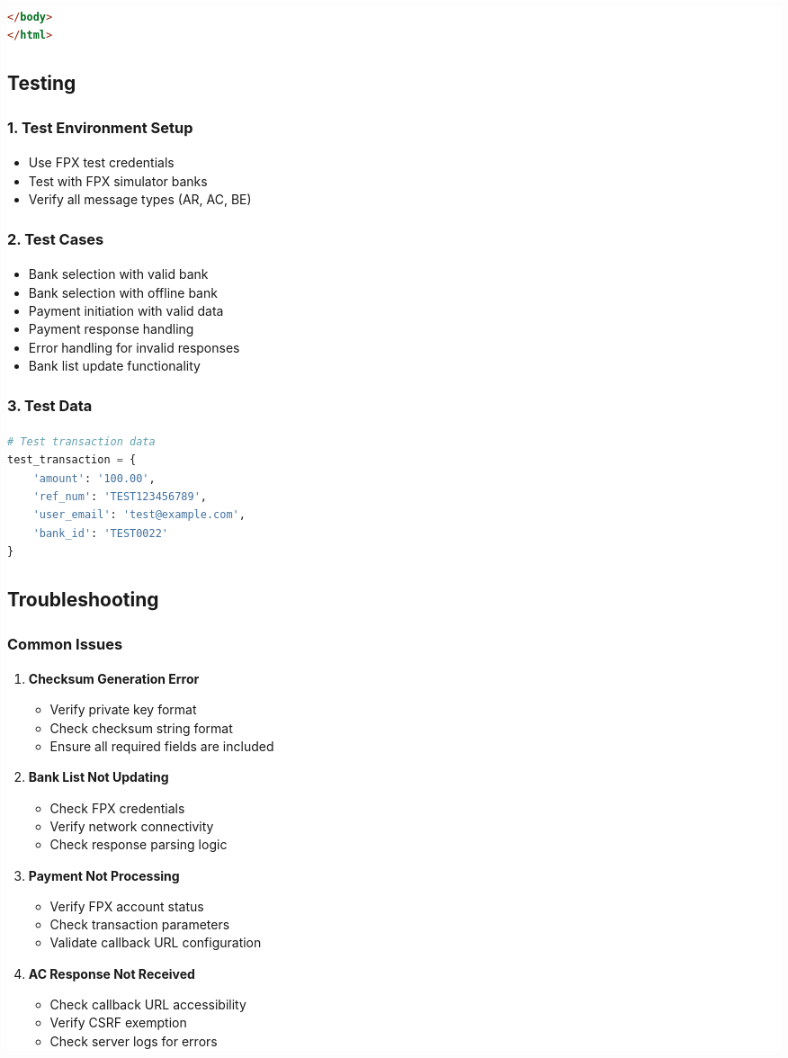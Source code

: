 ```html
</body>
</html>
```

## Testing

### 1. Test Environment Setup
- Use FPX test credentials
- Test with FPX simulator banks
- Verify all message types (AR, AC, BE)

### 2. Test Cases
- Bank selection with valid bank
- Bank selection with offline bank
- Payment initiation with valid data
- Payment response handling
- Error handling for invalid responses
- Bank list update functionality

### 3. Test Data
```python
# Test transaction data
test_transaction = {
    'amount': '100.00',
    'ref_num': 'TEST123456789',
    'user_email': 'test@example.com',
    'bank_id': 'TEST0022'
}
```

## Troubleshooting

### Common Issues

1. **Checksum Generation Error**
   - Verify private key format
   - Check checksum string format
   - Ensure all required fields are included

2. **Bank List Not Updating**
   - Check FPX credentials
   - Verify network connectivity
   - Check response parsing logic

3. **Payment Not Processing**
   - Verify FPX account status
   - Check transaction parameters
   - Validate callback URL configuration

4. **AC Response Not Received**
   - Check callback URL accessibility
   - Verify CSRF exemption
   - Check server logs for errors
